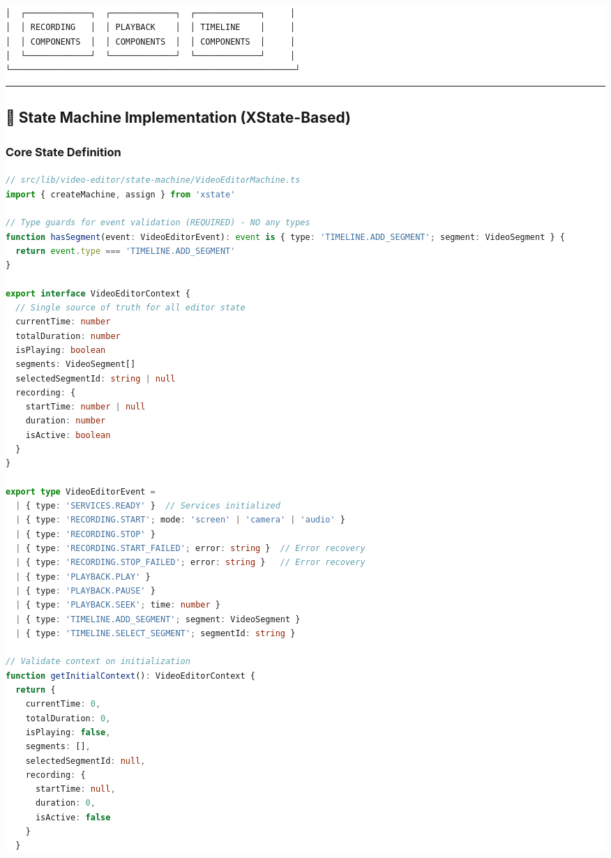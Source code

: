 ```
│  ┌─────────────┐  ┌─────────────┐  ┌─────────────┐     │
│  │ RECORDING   │  │ PLAYBACK    │  │ TIMELINE    │     │
│  │ COMPONENTS  │  │ COMPONENTS  │  │ COMPONENTS  │     │
│  └─────────────┘  └─────────────┘  └─────────────┘     │
└─────────────────────────────────────────────────────────┘
```

---

## 🚀 State Machine Implementation (XState-Based)

### Core State Definition
```typescript
// src/lib/video-editor/state-machine/VideoEditorMachine.ts
import { createMachine, assign } from 'xstate'

// Type guards for event validation (REQUIRED) - NO any types
function hasSegment(event: VideoEditorEvent): event is { type: 'TIMELINE.ADD_SEGMENT'; segment: VideoSegment } {
  return event.type === 'TIMELINE.ADD_SEGMENT'
}

export interface VideoEditorContext {
  // Single source of truth for all editor state
  currentTime: number
  totalDuration: number
  isPlaying: boolean
  segments: VideoSegment[]
  selectedSegmentId: string | null
  recording: {
    startTime: number | null
    duration: number
    isActive: boolean
  }
}

export type VideoEditorEvent = 
  | { type: 'SERVICES.READY' }  // Services initialized
  | { type: 'RECORDING.START'; mode: 'screen' | 'camera' | 'audio' }
  | { type: 'RECORDING.STOP' }
  | { type: 'RECORDING.START_FAILED'; error: string }  // Error recovery
  | { type: 'RECORDING.STOP_FAILED'; error: string }   // Error recovery
  | { type: 'PLAYBACK.PLAY' }
  | { type: 'PLAYBACK.PAUSE' }
  | { type: 'PLAYBACK.SEEK'; time: number }
  | { type: 'TIMELINE.ADD_SEGMENT'; segment: VideoSegment }
  | { type: 'TIMELINE.SELECT_SEGMENT'; segmentId: string }

// Validate context on initialization
function getInitialContext(): VideoEditorContext {
  return {
    currentTime: 0,
    totalDuration: 0,
    isPlaying: false,
    segments: [],
    selectedSegmentId: null,
    recording: {
      startTime: null,
      duration: 0,
      isActive: false
    }
  }
```